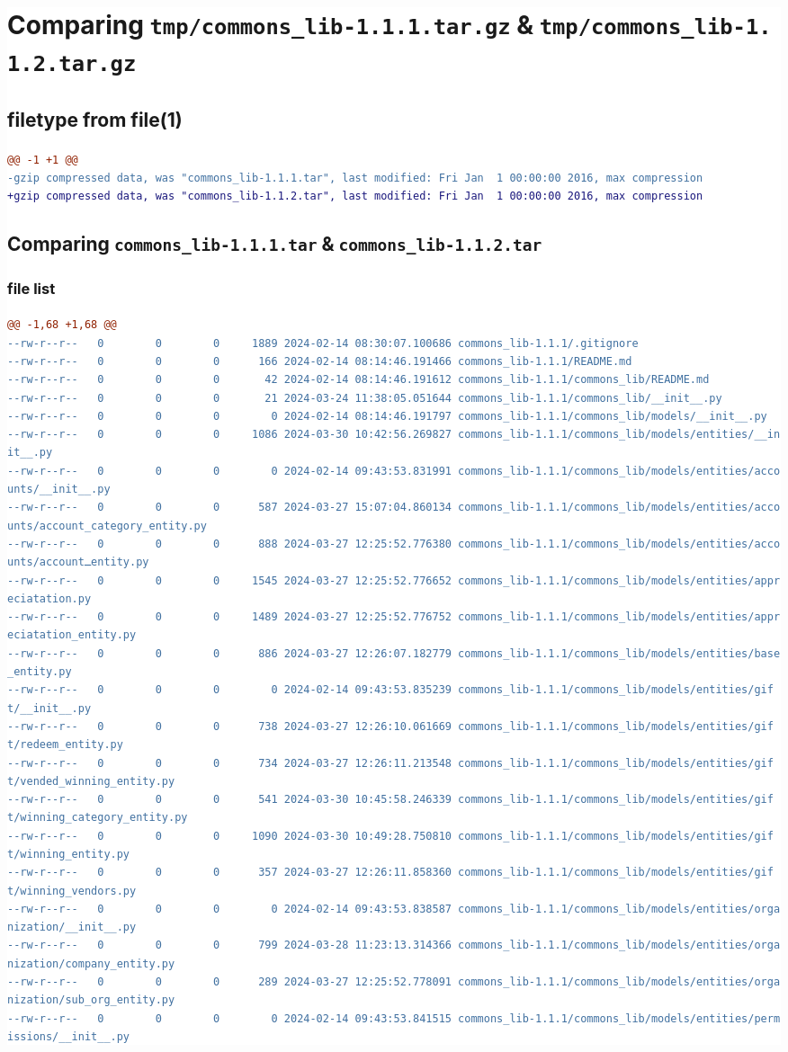 # Comparing `tmp/commons_lib-1.1.1.tar.gz` & `tmp/commons_lib-1.1.2.tar.gz`

## filetype from file(1)

```diff
@@ -1 +1 @@
-gzip compressed data, was "commons_lib-1.1.1.tar", last modified: Fri Jan  1 00:00:00 2016, max compression
+gzip compressed data, was "commons_lib-1.1.2.tar", last modified: Fri Jan  1 00:00:00 2016, max compression
```

## Comparing `commons_lib-1.1.1.tar` & `commons_lib-1.1.2.tar`

### file list

```diff
@@ -1,68 +1,68 @@
--rw-r--r--   0        0        0     1889 2024-02-14 08:30:07.100686 commons_lib-1.1.1/.gitignore
--rw-r--r--   0        0        0      166 2024-02-14 08:14:46.191466 commons_lib-1.1.1/README.md
--rw-r--r--   0        0        0       42 2024-02-14 08:14:46.191612 commons_lib-1.1.1/commons_lib/README.md
--rw-r--r--   0        0        0       21 2024-03-24 11:38:05.051644 commons_lib-1.1.1/commons_lib/__init__.py
--rw-r--r--   0        0        0        0 2024-02-14 08:14:46.191797 commons_lib-1.1.1/commons_lib/models/__init__.py
--rw-r--r--   0        0        0     1086 2024-03-30 10:42:56.269827 commons_lib-1.1.1/commons_lib/models/entities/__init__.py
--rw-r--r--   0        0        0        0 2024-02-14 09:43:53.831991 commons_lib-1.1.1/commons_lib/models/entities/accounts/__init__.py
--rw-r--r--   0        0        0      587 2024-03-27 15:07:04.860134 commons_lib-1.1.1/commons_lib/models/entities/accounts/account_category_entity.py
--rw-r--r--   0        0        0      888 2024-03-27 12:25:52.776380 commons_lib-1.1.1/commons_lib/models/entities/accounts/accountـentity.py
--rw-r--r--   0        0        0     1545 2024-03-27 12:25:52.776652 commons_lib-1.1.1/commons_lib/models/entities/appreciatation.py
--rw-r--r--   0        0        0     1489 2024-03-27 12:25:52.776752 commons_lib-1.1.1/commons_lib/models/entities/appreciatation_entity.py
--rw-r--r--   0        0        0      886 2024-03-27 12:26:07.182779 commons_lib-1.1.1/commons_lib/models/entities/base_entity.py
--rw-r--r--   0        0        0        0 2024-02-14 09:43:53.835239 commons_lib-1.1.1/commons_lib/models/entities/gift/__init__.py
--rw-r--r--   0        0        0      738 2024-03-27 12:26:10.061669 commons_lib-1.1.1/commons_lib/models/entities/gift/redeem_entity.py
--rw-r--r--   0        0        0      734 2024-03-27 12:26:11.213548 commons_lib-1.1.1/commons_lib/models/entities/gift/vended_winning_entity.py
--rw-r--r--   0        0        0      541 2024-03-30 10:45:58.246339 commons_lib-1.1.1/commons_lib/models/entities/gift/winning_category_entity.py
--rw-r--r--   0        0        0     1090 2024-03-30 10:49:28.750810 commons_lib-1.1.1/commons_lib/models/entities/gift/winning_entity.py
--rw-r--r--   0        0        0      357 2024-03-27 12:26:11.858360 commons_lib-1.1.1/commons_lib/models/entities/gift/winning_vendors.py
--rw-r--r--   0        0        0        0 2024-02-14 09:43:53.838587 commons_lib-1.1.1/commons_lib/models/entities/organization/__init__.py
--rw-r--r--   0        0        0      799 2024-03-28 11:23:13.314366 commons_lib-1.1.1/commons_lib/models/entities/organization/company_entity.py
--rw-r--r--   0        0        0      289 2024-03-27 12:25:52.778091 commons_lib-1.1.1/commons_lib/models/entities/organization/sub_org_entity.py
--rw-r--r--   0        0        0        0 2024-02-14 09:43:53.841515 commons_lib-1.1.1/commons_lib/models/entities/permissions/__init__.py
```